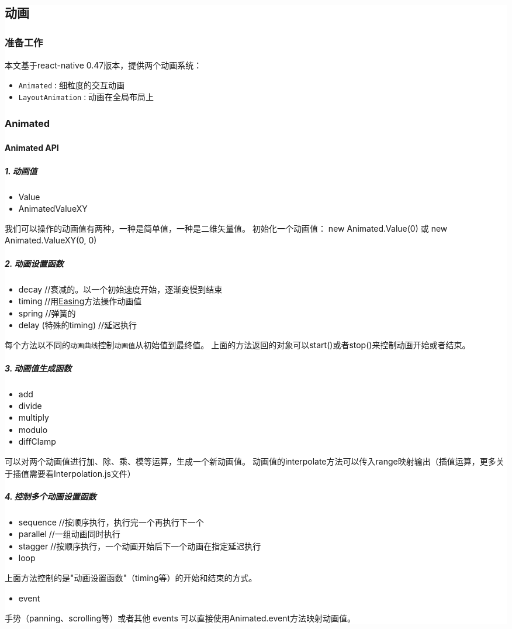 
## 动画

### 准备工作

本文基于react-native 0.47版本，提供两个动画系统：

- `Animated` : 细粒度的交互动画
- `LayoutAnimation` : 动画在全局布局上


### Animated

#### Animated API

##### 1. 动画值

- Value
- AnimatedValueXY

我们可以操作的动画值有两种，一种是简单值，一种是二维矢量值。
初始化一个动画值： new Animated.Value(0) 或 new Animated.ValueXY(0, 0)

##### 2. 动画设置函数

- decay     //衰减的。以一个初始速度开始，逐渐变慢到结束
- timing    //用[Easing](https://facebook.github.io/react-native/docs/easing.html)方法操作动画值
- spring    //弹簧的
- delay (特殊的timing) //延迟执行

每个方法以不同的`动画曲线`控制`动画值`从初始值到最终值。
上面的方法返回的对象可以start()或者stop()来控制动画开始或者结束。

##### 3. 动画值生成函数

- add 
- divide
- multiply
- modulo
- diffClamp

可以对两个动画值进行加、除、乘、模等运算，生成一个新动画值。
动画值的interpolate方法可以传入range映射输出（插值运算，更多关于插值需要看Interpolation.js文件）

##### 4. 控制多个动画设置函数

- sequence  //按顺序执行，执行完一个再执行下一个
- parallel  //一组动画同时执行
- stagger   //按顺序执行，一个动画开始后下一个动画在指定延迟执行
- loop      

上面方法控制的是"动画设置函数"（timing等）的开始和结束的方式。

- event

手势（panning、scrolling等）或者其他 events 可以直接使用Animated.event方法映射动画值。
